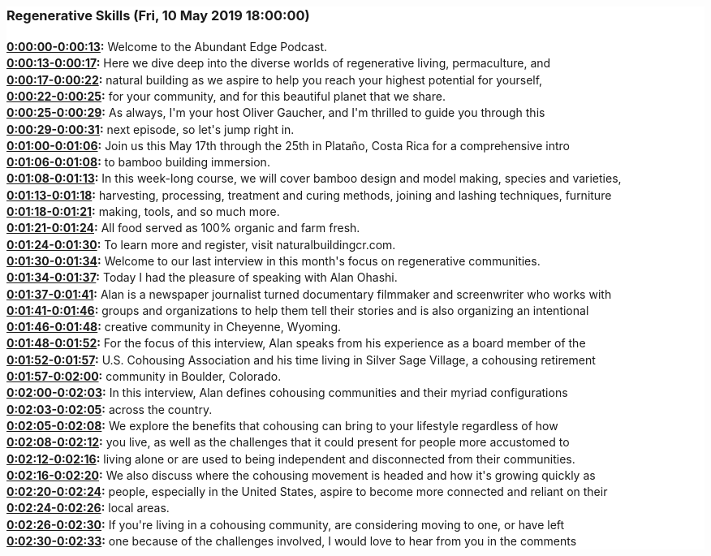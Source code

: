 ### Regenerative Skills  (Fri, 10 May 2019 18:00:00)
**[0:00:00-0:00:13](https://regenerativeskills.com/abundantedge-alan-ohashi/#t=0:00:00):**  Welcome to the Abundant Edge Podcast.  
**[0:00:13-0:00:17](https://regenerativeskills.com/abundantedge-alan-ohashi/#t=0:00:13):**  Here we dive deep into the diverse worlds of regenerative living, permaculture, and  
**[0:00:17-0:00:22](https://regenerativeskills.com/abundantedge-alan-ohashi/#t=0:00:17):**  natural building as we aspire to help you reach your highest potential for yourself,  
**[0:00:22-0:00:25](https://regenerativeskills.com/abundantedge-alan-ohashi/#t=0:00:22):**  for your community, and for this beautiful planet that we share.  
**[0:00:25-0:00:29](https://regenerativeskills.com/abundantedge-alan-ohashi/#t=0:00:25):**  As always, I'm your host Oliver Gaucher, and I'm thrilled to guide you through this  
**[0:00:29-0:00:31](https://regenerativeskills.com/abundantedge-alan-ohashi/#t=0:00:29):**  next episode, so let's jump right in.  
**[0:01:00-0:01:06](https://regenerativeskills.com/abundantedge-alan-ohashi/#t=0:01:00):**  Join us this May 17th through the 25th in Plataño, Costa Rica for a comprehensive intro  
**[0:01:06-0:01:08](https://regenerativeskills.com/abundantedge-alan-ohashi/#t=0:01:06):**  to bamboo building immersion.  
**[0:01:08-0:01:13](https://regenerativeskills.com/abundantedge-alan-ohashi/#t=0:01:08):**  In this week-long course, we will cover bamboo design and model making, species and varieties,  
**[0:01:13-0:01:18](https://regenerativeskills.com/abundantedge-alan-ohashi/#t=0:01:13):**  harvesting, processing, treatment and curing methods, joining and lashing techniques, furniture  
**[0:01:18-0:01:21](https://regenerativeskills.com/abundantedge-alan-ohashi/#t=0:01:18):**  making, tools, and so much more.  
**[0:01:21-0:01:24](https://regenerativeskills.com/abundantedge-alan-ohashi/#t=0:01:21):**  All food served as 100% organic and farm fresh.  
**[0:01:24-0:01:30](https://regenerativeskills.com/abundantedge-alan-ohashi/#t=0:01:24):**  To learn more and register, visit naturalbuildingcr.com.  
**[0:01:30-0:01:34](https://regenerativeskills.com/abundantedge-alan-ohashi/#t=0:01:30):**  Welcome to our last interview in this month's focus on regenerative communities.  
**[0:01:34-0:01:37](https://regenerativeskills.com/abundantedge-alan-ohashi/#t=0:01:34):**  Today I had the pleasure of speaking with Alan Ohashi.  
**[0:01:37-0:01:41](https://regenerativeskills.com/abundantedge-alan-ohashi/#t=0:01:37):**  Alan is a newspaper journalist turned documentary filmmaker and screenwriter who works with  
**[0:01:41-0:01:46](https://regenerativeskills.com/abundantedge-alan-ohashi/#t=0:01:41):**  groups and organizations to help them tell their stories and is also organizing an intentional  
**[0:01:46-0:01:48](https://regenerativeskills.com/abundantedge-alan-ohashi/#t=0:01:46):**  creative community in Cheyenne, Wyoming.  
**[0:01:48-0:01:52](https://regenerativeskills.com/abundantedge-alan-ohashi/#t=0:01:48):**  For the focus of this interview, Alan speaks from his experience as a board member of the  
**[0:01:52-0:01:57](https://regenerativeskills.com/abundantedge-alan-ohashi/#t=0:01:52):**  U.S. Cohousing Association and his time living in Silver Sage Village, a cohousing retirement  
**[0:01:57-0:02:00](https://regenerativeskills.com/abundantedge-alan-ohashi/#t=0:01:57):**  community in Boulder, Colorado.  
**[0:02:00-0:02:03](https://regenerativeskills.com/abundantedge-alan-ohashi/#t=0:02:00):**  In this interview, Alan defines cohousing communities and their myriad configurations  
**[0:02:03-0:02:05](https://regenerativeskills.com/abundantedge-alan-ohashi/#t=0:02:03):**  across the country.  
**[0:02:05-0:02:08](https://regenerativeskills.com/abundantedge-alan-ohashi/#t=0:02:05):**  We explore the benefits that cohousing can bring to your lifestyle regardless of how  
**[0:02:08-0:02:12](https://regenerativeskills.com/abundantedge-alan-ohashi/#t=0:02:08):**  you live, as well as the challenges that it could present for people more accustomed to  
**[0:02:12-0:02:16](https://regenerativeskills.com/abundantedge-alan-ohashi/#t=0:02:12):**  living alone or are used to being independent and disconnected from their communities.  
**[0:02:16-0:02:20](https://regenerativeskills.com/abundantedge-alan-ohashi/#t=0:02:16):**  We also discuss where the cohousing movement is headed and how it's growing quickly as  
**[0:02:20-0:02:24](https://regenerativeskills.com/abundantedge-alan-ohashi/#t=0:02:20):**  people, especially in the United States, aspire to become more connected and reliant on their  
**[0:02:24-0:02:26](https://regenerativeskills.com/abundantedge-alan-ohashi/#t=0:02:24):**  local areas.  
**[0:02:26-0:02:30](https://regenerativeskills.com/abundantedge-alan-ohashi/#t=0:02:26):**  If you're living in a cohousing community, are considering moving to one, or have left  
**[0:02:30-0:02:33](https://regenerativeskills.com/abundantedge-alan-ohashi/#t=0:02:30):**  one because of the challenges involved, I would love to hear from you in the comments  
